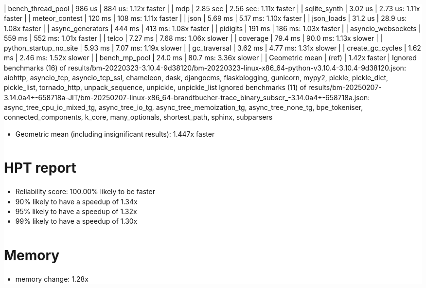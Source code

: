 | bench_thread_pool        | 986 us                                                 | 884 us: 1.12x faster                                                         |
| mdp                      | 2.85 sec                                               | 2.56 sec: 1.11x faster                                                       |
| sqlite_synth             | 3.02 us                                                | 2.73 us: 1.11x faster                                                        |
| meteor_contest           | 120 ms                                                 | 108 ms: 1.11x faster                                                         |
| json                     | 5.69 ms                                                | 5.17 ms: 1.10x faster                                                        |
| json_loads               | 31.2 us                                                | 28.9 us: 1.08x faster                                                        |
| async_generators         | 444 ms                                                 | 413 ms: 1.08x faster                                                         |
| pidigits                 | 191 ms                                                 | 186 ms: 1.03x faster                                                         |
| asyncio_websockets       | 559 ms                                                 | 552 ms: 1.01x faster                                                         |
| telco                    | 7.27 ms                                                | 7.68 ms: 1.06x slower                                                        |
| coverage                 | 79.4 ms                                                | 90.0 ms: 1.13x slower                                                        |
| python_startup_no_site   | 5.93 ms                                                | 7.07 ms: 1.19x slower                                                        |
| gc_traversal             | 3.62 ms                                                | 4.77 ms: 1.31x slower                                                        |
| create_gc_cycles         | 1.62 ms                                                | 2.46 ms: 1.52x slower                                                        |
| bench_mp_pool            | 24.0 ms                                                | 80.7 ms: 3.36x slower                                                        |
| Geometric mean           | (ref)                                                  | 1.42x faster                                                                 |
Ignored benchmarks (16) of results/bm-20220323-3.10.4-9d38120/bm-20220323-linux-x86_64-python-v3.10.4-3.10.4-9d38120.json: aiohttp, asyncio_tcp, asyncio_tcp_ssl, chameleon, dask, djangocms, flaskblogging, gunicorn, mypy2, pickle, pickle_dict, pickle_list, tornado_http, unpack_sequence, unpickle, unpickle_list
Ignored benchmarks (11) of results/bm-20250207-3.14.0a4+-658718a-JIT/bm-20250207-linux-x86_64-brandtbucher-trace_binary_subscr_-3.14.0a4+-658718a.json: async_tree_cpu_io_mixed_tg, async_tree_io_tg, async_tree_memoization_tg, async_tree_none_tg, bpe_tokeniser, connected_components, k_core, many_optionals, shortest_path, sphinx, subparsers

- Geometric mean (including insignificant results): 1.447x faster

# HPT report

- Reliability score: 100.00% likely to be faster
- 90% likely to have a speedup of 1.34x
- 95% likely to have a speedup of 1.32x
- 99% likely to have a speedup of 1.30x

# Memory
- memory change: 1.28x